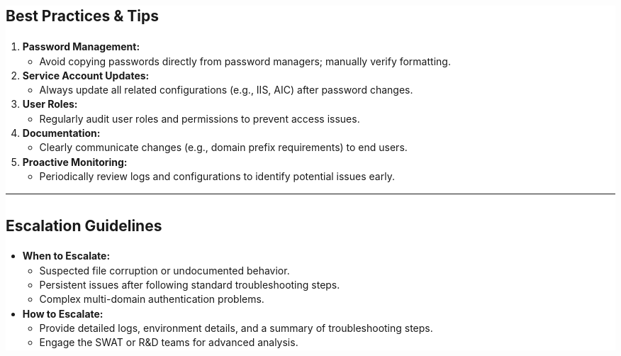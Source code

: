 
## Best Practices & Tips
1. **Password Management:**
   - Avoid copying passwords directly from password managers; manually verify formatting.
2. **Service Account Updates:**
   - Always update all related configurations (e.g., IIS, AIC) after password changes.
3. **User Roles:**
   - Regularly audit user roles and permissions to prevent access issues.
4. **Documentation:**
   - Clearly communicate changes (e.g., domain prefix requirements) to end users.
5. **Proactive Monitoring:**
   - Periodically review logs and configurations to identify potential issues early.

---

## Escalation Guidelines
- **When to Escalate:**
  - Suspected file corruption or undocumented behavior.
  - Persistent issues after following standard troubleshooting steps.
  - Complex multi-domain authentication problems.
- **How to Escalate:**
  - Provide detailed logs, environment details, and a summary of troubleshooting steps.
  - Engage the SWAT or R&D teams for advanced analysis.